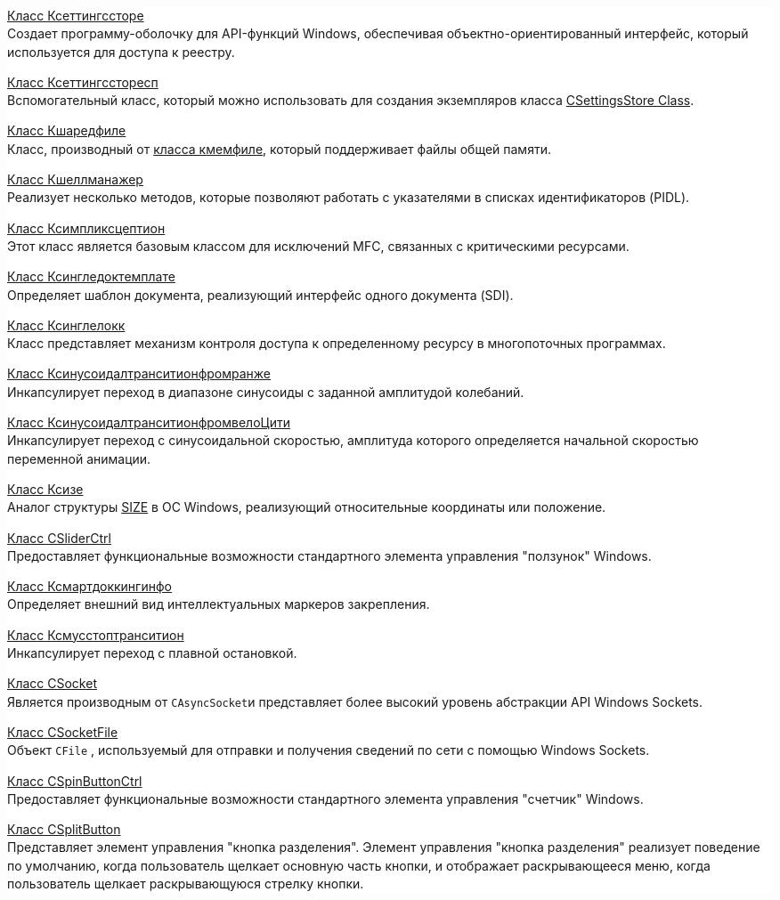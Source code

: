 [Класс Ксеттингссторе](../../mfc/reference/csettingsstore-class.md)<br/>
Создает программу-оболочку для API-функций Windows, обеспечивая объектно-ориентированный интерфейс, который используется для доступа к реестру.

[Класс Ксеттингссторесп](../../mfc/reference/csettingsstoresp-class.md)<br/>
Вспомогательный класс, который можно использовать для создания экземпляров класса [CSettingsStore Class](../../mfc/reference/csettingsstore-class.md).

[Класс Кшаредфиле](../../mfc/reference/csharedfile-class.md)<br/>
Класс, производный от [класса кмемфиле](../../mfc/reference/cmemfile-class.md), который поддерживает файлы общей памяти.

[Класс Кшеллманажер](../../mfc/reference/cshellmanager-class.md)<br/>
Реализует несколько методов, которые позволяют работать с указателями в списках идентификаторов (PIDL).

[Класс Ксимпликсцептион](../../mfc/reference/csimpleexception-class.md)<br/>
Этот класс является базовым классом для исключений MFC, связанных с критическими ресурсами.

[Класс Ксингледоктемплате](../../mfc/reference/csingledoctemplate-class.md)<br/>
Определяет шаблон документа, реализующий интерфейс одного документа (SDI).

[Класс Ксинглелокк](../../mfc/reference/csinglelock-class.md)<br/>
Класс представляет механизм контроля доступа к определенному ресурсу в многопоточных программах.

[Класс Ксинусоидалтранситионфромранже](../../mfc/reference/csinusoidaltransitionfromrange-class.md)<br/>
Инкапсулирует переход в диапазоне синусоиды с заданной амплитудой колебаний.

[Класс КсинусоидалтранситионфромвелоЦити](../../mfc/reference/csinusoidaltransitionfromvelocity-class.md)<br/>
Инкапсулирует переход с синусоидальной скоростью, амплитуда которого определяется начальной скоростью переменной анимации.

[Класс Ксизе](../../atl-mfc-shared/reference/csize-class.md)<br/>
Аналог структуры [SIZE](/windows/win32/api/windef/ns-windef-size) в ОС Windows, реализующий относительные координаты или положение.

[Класс CSliderCtrl](../../mfc/reference/csliderctrl-class.md)<br/>
Предоставляет функциональные возможности стандартного элемента управления "ползунок" Windows.

[Класс Ксмартдоккингинфо](../../mfc/reference/csmartdockinginfo-class.md)<br/>
Определяет внешний вид интеллектуальных маркеров закрепления.

[Класс Ксмусстоптранситион](../../mfc/reference/csmoothstoptransition-class.md)<br/>
Инкапсулирует переход с плавной остановкой.

[Класс CSocket](../../mfc/reference/csocket-class.md)<br/>
Является производным от `CAsyncSocket`и представляет более высокий уровень абстракции API Windows Sockets.

[Класс CSocketFile](../../mfc/reference/csocketfile-class.md)<br/>
Объект `CFile` , используемый для отправки и получения сведений по сети с помощью Windows Sockets.

[Класс CSpinButtonCtrl](../../mfc/reference/cspinbuttonctrl-class.md)<br/>
Предоставляет функциональные возможности стандартного элемента управления "счетчик" Windows.

[Класс CSplitButton](../../mfc/reference/csplitbutton-class.md)<br/>
Представляет элемент управления "кнопка разделения". Элемент управления "кнопка разделения" реализует поведение по умолчанию, когда пользователь щелкает основную часть кнопки, и отображает раскрывающееся меню, когда пользователь щелкает раскрывающуюся стрелку кнопки.
